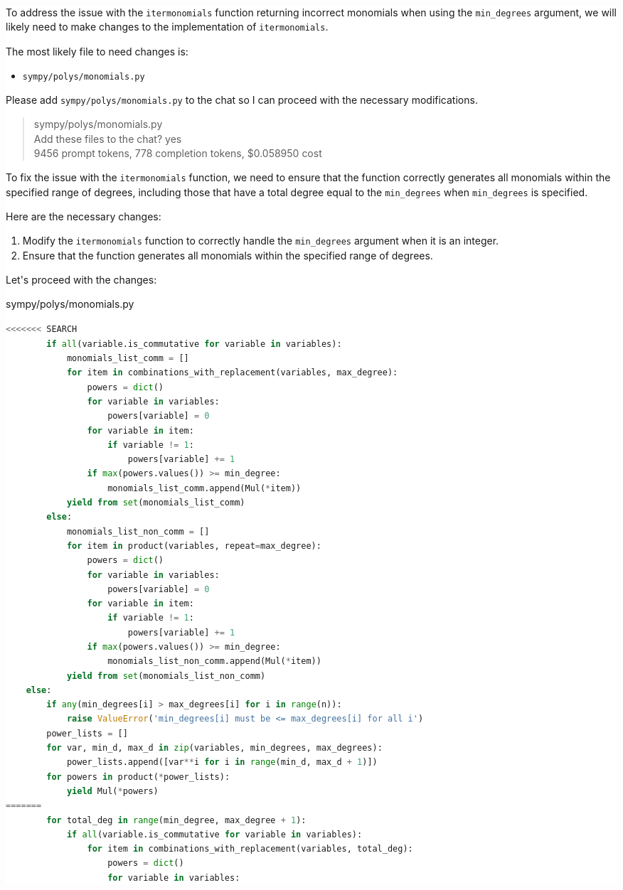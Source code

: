 To address the issue with the `itermonomials` function returning incorrect monomials when using the `min_degrees` argument, we will likely need to make changes to the implementation of `itermonomials`.

The most likely file to need changes is:
- `sympy/polys/monomials.py`

Please add `sympy/polys/monomials.py` to the chat so I can proceed with the necessary modifications.

> sympy/polys/monomials.py  
> Add these files to the chat? yes  
> 9456 prompt tokens, 778 completion tokens, $0.058950 cost  

To fix the issue with the `itermonomials` function, we need to ensure that the function correctly generates all monomials within the specified range of degrees, including those that have a total degree equal to the `min_degrees` when `min_degrees` is specified.

Here are the necessary changes:

1. Modify the `itermonomials` function to correctly handle the `min_degrees` argument when it is an integer.
2. Ensure that the function generates all monomials within the specified range of degrees.

Let's proceed with the changes:

sympy/polys/monomials.py
```python
<<<<<<< SEARCH
        if all(variable.is_commutative for variable in variables):
            monomials_list_comm = []
            for item in combinations_with_replacement(variables, max_degree):
                powers = dict()
                for variable in variables:
                    powers[variable] = 0
                for variable in item:
                    if variable != 1:
                        powers[variable] += 1
                if max(powers.values()) >= min_degree:
                    monomials_list_comm.append(Mul(*item))
            yield from set(monomials_list_comm)
        else:
            monomials_list_non_comm = []
            for item in product(variables, repeat=max_degree):
                powers = dict()
                for variable in variables:
                    powers[variable] = 0
                for variable in item:
                    if variable != 1:
                        powers[variable] += 1
                if max(powers.values()) >= min_degree:
                    monomials_list_non_comm.append(Mul(*item))
            yield from set(monomials_list_non_comm)
    else:
        if any(min_degrees[i] > max_degrees[i] for i in range(n)):
            raise ValueError('min_degrees[i] must be <= max_degrees[i] for all i')
        power_lists = []
        for var, min_d, max_d in zip(variables, min_degrees, max_degrees):
            power_lists.append([var**i for i in range(min_d, max_d + 1)])
        for powers in product(*power_lists):
            yield Mul(*powers)
=======
        for total_deg in range(min_degree, max_degree + 1):
            if all(variable.is_commutative for variable in variables):
                for item in combinations_with_replacement(variables, total_deg):
                    powers = dict()
                    for variable in variables:
```